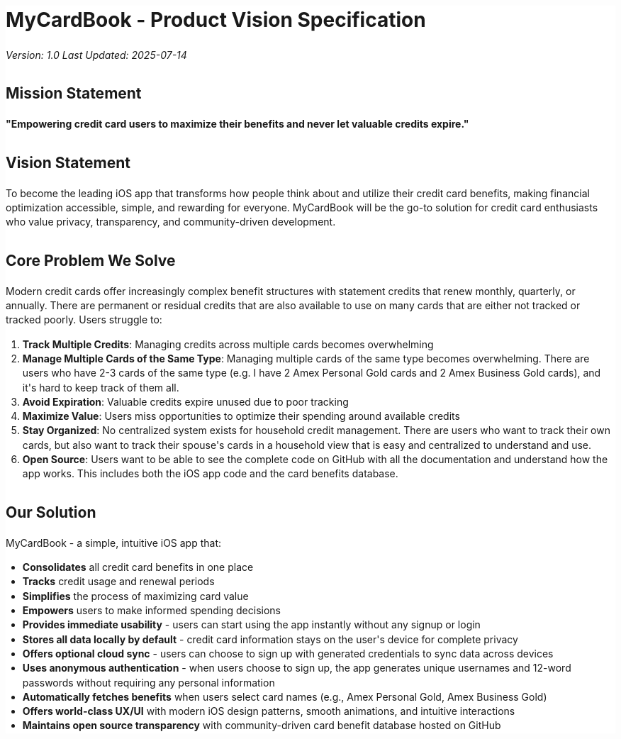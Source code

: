 # MyCardBook - Product Vision Specification

*Version: 1.0*
*Last Updated: 2025-07-14*

## Mission Statement

**"Empowering credit card users to maximize their benefits and never let valuable credits expire."**

## Vision Statement

To become the leading iOS app that transforms how people think about and utilize their credit card benefits, making financial optimization accessible, simple, and rewarding for everyone. MyCardBook will be the go-to solution for credit card enthusiasts who value privacy, transparency, and community-driven development.

## Core Problem We Solve

Modern credit cards offer increasingly complex benefit structures with statement credits that renew monthly, quarterly, or annually. There are permanent or residual credits that are also available to use on many cards that are either not tracked or tracked poorly. Users struggle to:

1. **Track Multiple Credits**: Managing credits across multiple cards becomes overwhelming
2. **Manage Multiple Cards of the Same Type**: Managing multiple cards of the same type becomes overwhelming. There are users who have 2-3 cards of the same type (e.g. I have 2 Amex Personal Gold cards and 2 Amex Business Gold cards), and it's hard to keep track of them all.
3. **Avoid Expiration**: Valuable credits expire unused due to poor tracking
4. **Maximize Value**: Users miss opportunities to optimize their spending around available credits
5. **Stay Organized**: No centralized system exists for household credit management. There are users who want to track their own cards, but also want to track their spouse's cards in a household view that is easy and centralized to understand and use. 
6. **Open Source**: Users want to be able to see the complete code on GitHub with all the documentation and understand how the app works. This includes both the iOS app code and the card benefits database.

## Our Solution

MyCardBook - a simple, intuitive iOS app that:
- **Consolidates** all credit card benefits in one place
- **Tracks** credit usage and renewal periods
- **Simplifies** the process of maximizing card value
- **Empowers** users to make informed spending decisions
- **Provides immediate usability** - users can start using the app instantly without any signup or login
- **Stores all data locally by default** - credit card information stays on the user's device for complete privacy
- **Offers optional cloud sync** - users can choose to sign up with generated credentials to sync data across devices
- **Uses anonymous authentication** - when users choose to sign up, the app generates unique usernames and 12-word passwords without requiring any personal information
- **Automatically fetches benefits** when users select card names (e.g., Amex Personal Gold, Amex Business Gold)
- **Offers world-class UX/UI** with modern iOS design patterns, smooth animations, and intuitive interactions
- **Maintains open source transparency** with community-driven card benefit database hosted on GitHub
